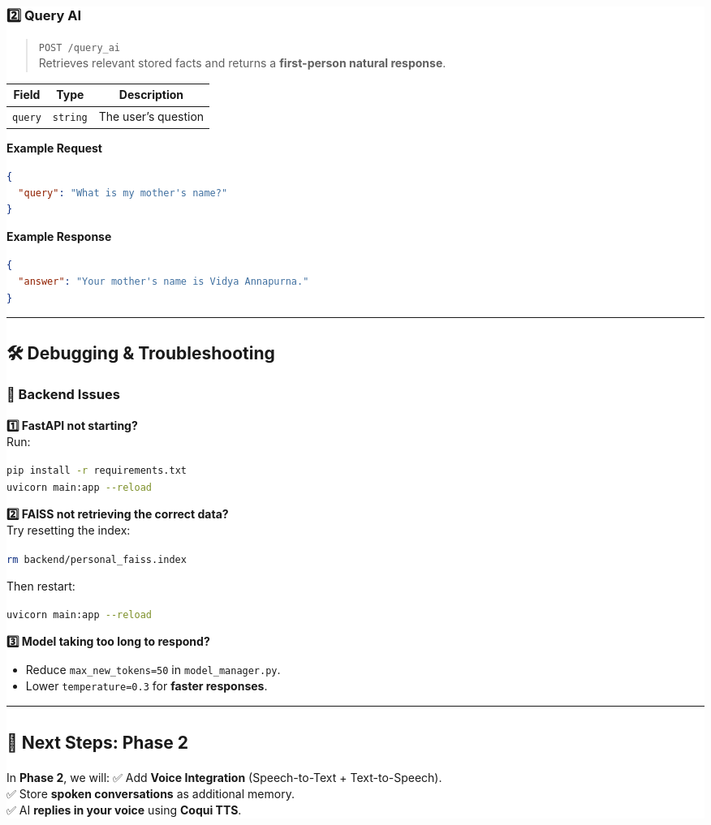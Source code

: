 
### **2️⃣ Query AI**
> `POST /query_ai`  
Retrieves relevant stored facts and returns a **first-person natural response**.

| Field   | Type   | Description |
|---------|--------|-------------|
| `query` | `string` | The user’s question |

**Example Request**
```json
{
  "query": "What is my mother's name?"
}
```

**Example Response**
```json
{
  "answer": "Your mother's name is Vidya Annapurna."
}
```

---

## **🛠️ Debugging & Troubleshooting**

### **🚨 Backend Issues**
**1️⃣ FastAPI not starting?**  
Run:
```bash
pip install -r requirements.txt
uvicorn main:app --reload
```

**2️⃣ FAISS not retrieving the correct data?**  
Try resetting the index:
```bash
rm backend/personal_faiss.index
```
Then restart:
```bash
uvicorn main:app --reload
```

**3️⃣ Model taking too long to respond?**  
- Reduce `max_new_tokens=50` in `model_manager.py`.  
- Lower `temperature=0.3` for **faster responses**.  

---

## **📌 Next Steps: Phase 2**
In **Phase 2**, we will:
✅ Add **Voice Integration** (Speech-to-Text + Text-to-Speech).  
✅ Store **spoken conversations** as additional memory.  
✅ AI **replies in your voice** using **Coqui TTS**.  
